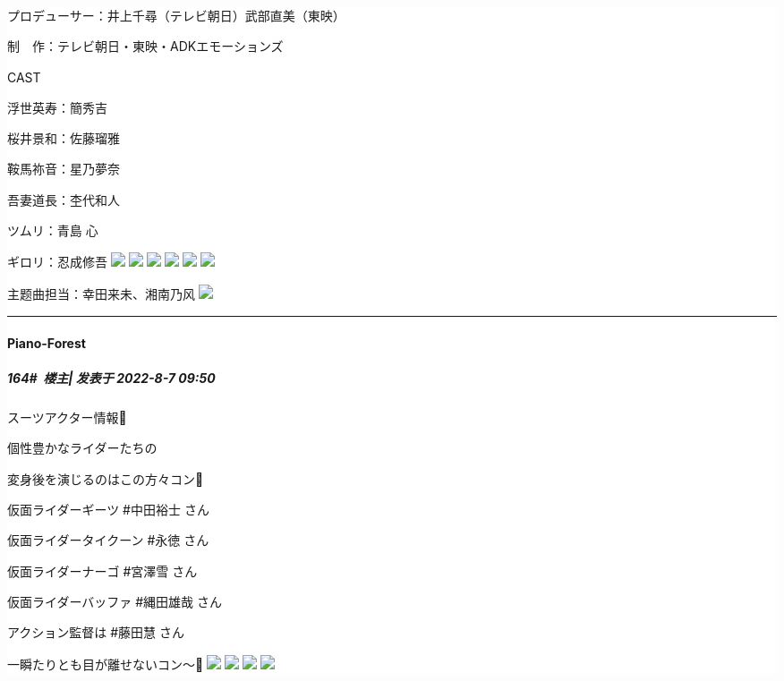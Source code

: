 プロデューサー：井上千尋（テレビ朝日）武部直美（東映）

制　作：テレビ朝日・東映・ADKエモーションズ

CAST

浮世英寿：簡秀吉

桜井景和：佐藤瑠雅

鞍馬祢音：星乃夢奈

吾妻道長：杢代和人

ツムリ：青島 心

ギロリ：忍成修吾
<img src="https://p.sda1.dev/6/361c8960a55d80d9f8907e5653c92149/20220807_093850.jpg" referrerpolicy="no-referrer">
<img src="https://p.sda1.dev/6/10507b596c126786d97dbad633a81745/20220807_093854.jpg" referrerpolicy="no-referrer">
<img src="https://p.sda1.dev/6/3e617e6090af348656a2762a9b6fa6d4/20220807_093857.jpg" referrerpolicy="no-referrer">
<img src="https://p.sda1.dev/6/ce1a0a0e6ba1e1ef19618553aad3b8b8/20220807_093900.jpg" referrerpolicy="no-referrer">
<img src="https://p.sda1.dev/6/800efc056b93f3a9fe8316e95a238fa9/20220807_093904.jpg" referrerpolicy="no-referrer">
<img src="https://p.sda1.dev/6/88006b5f7bd72ca74f1b229f7d43a42a/20220807_093908.jpg" referrerpolicy="no-referrer">

主题曲担当：幸田来未、湘南乃风 ​​
<img src="https://p.sda1.dev/6/2b5ecaaeff6f1ebb2bba0d6783be6107/20220807_094808.jpg" referrerpolicy="no-referrer">

*****

####  Piano-Forest  
##### 164#         楼主| 发表于 2022-8-7 09:50

スーツアクター情報🦊

個性豊かなライダーたちの

変身後を演じるのはこの方々コン🦊

仮面ライダーギーツ #中田裕士 さん

仮面ライダータイクーン #永徳 さん

仮面ライダーナーゴ #宮澤雪 さん

仮面ライダーバッファ #縄田雄哉 さん

アクション監督は #藤田慧 さん

一瞬たりとも目が離せないコン〜🦊 <img src="https://p.sda1.dev/6/985ad258dae94e1bcbc39d7ed251b8d7/20220807_094959.jpg" referrerpolicy="no-referrer">
<img src="https://p.sda1.dev/6/41cefc5f2c218365a9de881495666ea2/20220807_095000.jpg" referrerpolicy="no-referrer">
<img src="https://p.sda1.dev/6/70c66fa631abc5343ff773a9628c6b4e/20220807_095001.jpg" referrerpolicy="no-referrer">
<img src="https://p.sda1.dev/6/8127122d50277db7e8e944ff83c8e77a/20220807_095002.jpg" referrerpolicy="no-referrer">
